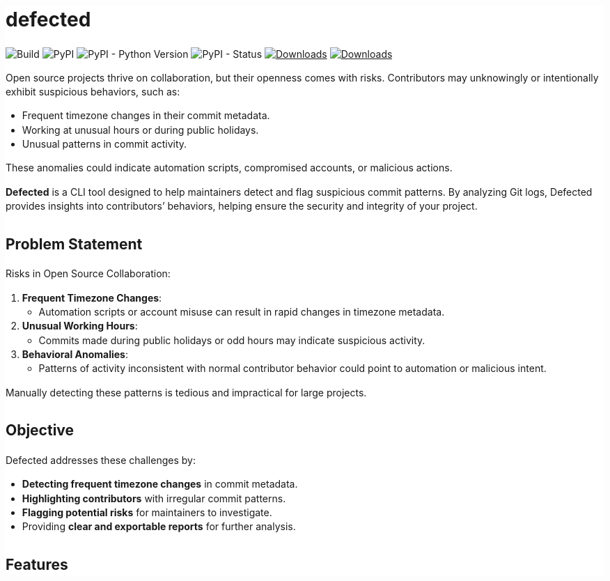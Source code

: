# defected

![Build](https://github.com/4383/defected/actions/workflows/main.yml/badge.svg)
![PyPI](https://img.shields.io/pypi/v/defected.svg)
![PyPI - Python Version](https://img.shields.io/pypi/pyversions/defected.svg)
![PyPI - Status](https://img.shields.io/pypi/status/defected.svg)
[![Downloads](https://pepy.tech/badge/defected)](https://pepy.tech/project/defected)
[![Downloads](https://pepy.tech/badge/defected/month)](https://pepy.tech/project/defected/month)

Open source projects thrive on collaboration, but their openness comes with
risks. Contributors may unknowingly or intentionally exhibit suspicious
behaviors, such as:
- Frequent timezone changes in their commit metadata.
- Working at unusual hours or during public holidays.
- Unusual patterns in commit activity.

These anomalies could indicate automation scripts, compromised accounts, or
malicious actions.

**Defected** is a CLI tool designed to help maintainers detect and flag
suspicious commit patterns. By analyzing Git logs, Defected provides insights
into contributors’ behaviors, helping ensure the security and integrity of
your project.

## Problem Statement

Risks in Open Source Collaboration:
1. **Frequent Timezone Changes**:
   - Automation scripts or account misuse can result in rapid changes in
     timezone metadata.
2. **Unusual Working Hours**:
   - Commits made during public holidays or odd hours may indicate suspicious
     activity.
3. **Behavioral Anomalies**:
   - Patterns of activity inconsistent with normal contributor behavior could
     point to automation or malicious intent.

Manually detecting these patterns is tedious and impractical for large
projects.

## Objective

Defected addresses these challenges by:
- **Detecting frequent timezone changes** in commit metadata.
- **Highlighting contributors** with irregular commit patterns.
- **Flagging potential risks** for maintainers to investigate.
- Providing **clear and exportable reports** for further analysis.

## Features
